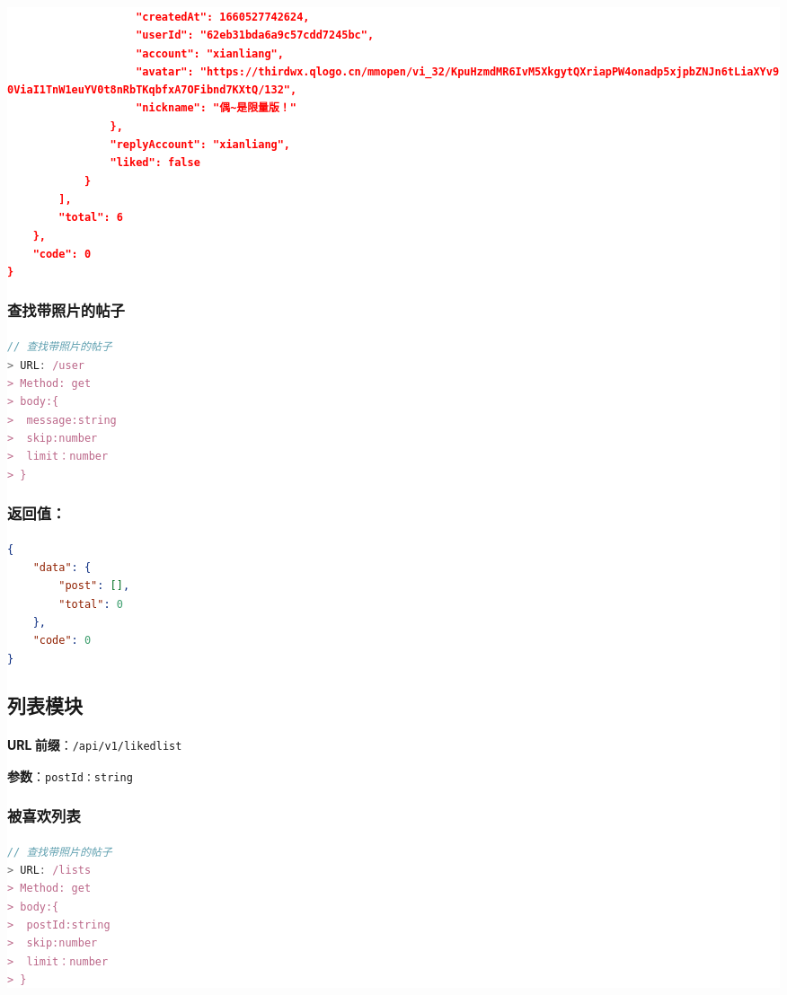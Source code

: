 ```JSON
                    "createdAt": 1660527742624,
                    "userId": "62eb31bda6a9c57cdd7245bc",
                    "account": "xianliang",
                    "avatar": "https://thirdwx.qlogo.cn/mmopen/vi_32/KpuHzmdMR6IvM5XkgytQXriapPW4onadp5xjpbZNJn6tLiaXYv90ViaI1TnW1euYV0t8nRbTKqbfxA7OFibnd7KXtQ/132",
                    "nickname": "偶~是限量版！"
                },
                "replyAccount": "xianliang",
                "liked": false
            }
        ],
        "total": 6
    },
    "code": 0
}
```

### 查找带照片的帖子

```ts
// 查找带照片的帖子
> URL: /user
> Method: get
> body:{
>  message:string
>  skip:number
>  limit：number
> }
```

### 返回值：

```JSON
{
    "data": {
        "post": [],
        "total": 0
    },
    "code": 0
}
```

## 列表模块

**URL 前缀**：`/api/v1/likedlist`

**参数**：`postId：string`

### 被喜欢列表

```ts
// 查找带照片的帖子
> URL: /lists
> Method: get
> body:{
>  postId:string
>  skip:number
>  limit：number
> }
```
